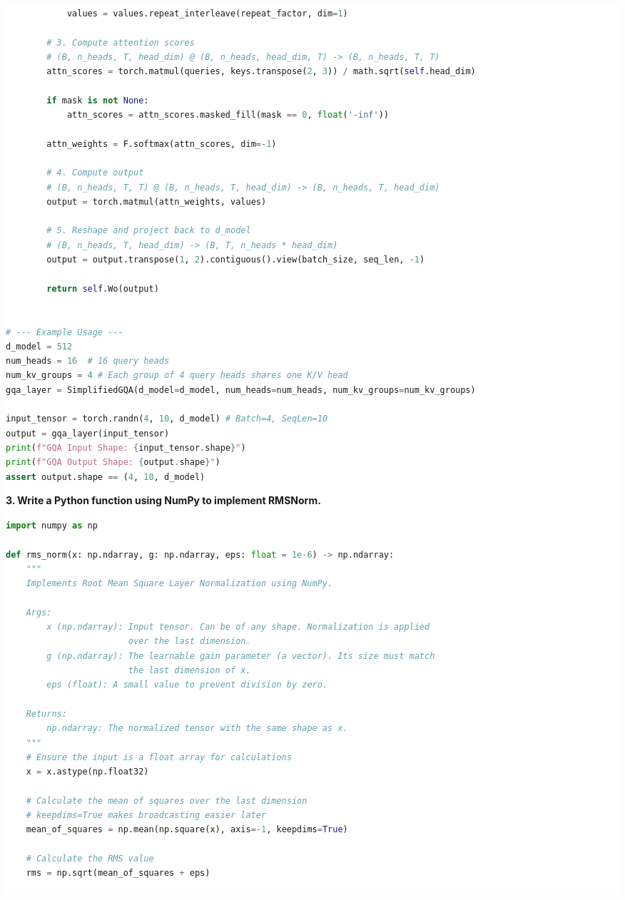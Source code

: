 ```python
            values = values.repeat_interleave(repeat_factor, dim=1)

        # 3. Compute attention scores
        # (B, n_heads, T, head_dim) @ (B, n_heads, head_dim, T) -> (B, n_heads, T, T)
        attn_scores = torch.matmul(queries, keys.transpose(2, 3)) / math.sqrt(self.head_dim)

        if mask is not None:
            attn_scores = attn_scores.masked_fill(mask == 0, float('-inf'))
        
        attn_weights = F.softmax(attn_scores, dim=-1)

        # 4. Compute output
        # (B, n_heads, T, T) @ (B, n_heads, T, head_dim) -> (B, n_heads, T, head_dim)
        output = torch.matmul(attn_weights, values)

        # 5. Reshape and project back to d_model
        # (B, n_heads, T, head_dim) -> (B, T, n_heads * head_dim)
        output = output.transpose(1, 2).contiguous().view(batch_size, seq_len, -1)
        
        return self.Wo(output)


# --- Example Usage ---
d_model = 512
num_heads = 16  # 16 query heads
num_kv_groups = 4 # Each group of 4 query heads shares one K/V head
gqa_layer = SimplifiedGQA(d_model=d_model, num_heads=num_heads, num_kv_groups=num_kv_groups)

input_tensor = torch.randn(4, 10, d_model) # Batch=4, SeqLen=10
output = gqa_layer(input_tensor)
print(f"GQA Input Shape: {input_tensor.shape}")
print(f"GQA Output Shape: {output.shape}")
assert output.shape == (4, 10, d_model)
```

**3. Write a Python function using NumPy to implement RMSNorm.**

```python
import numpy as np

def rms_norm(x: np.ndarray, g: np.ndarray, eps: float = 1e-6) -> np.ndarray:
    """
    Implements Root Mean Square Layer Normalization using NumPy.
    
    Args:
        x (np.ndarray): Input tensor. Can be of any shape. Normalization is applied
                        over the last dimension.
        g (np.ndarray): The learnable gain parameter (a vector). Its size must match
                        the last dimension of x.
        eps (float): A small value to prevent division by zero.

    Returns:
        np.ndarray: The normalized tensor with the same shape as x.
    """
    # Ensure the input is a float array for calculations
    x = x.astype(np.float32)
    
    # Calculate the mean of squares over the last dimension
    # keepdims=True makes broadcasting easier later
    mean_of_squares = np.mean(np.square(x), axis=-1, keepdims=True)
    
    # Calculate the RMS value
    rms = np.sqrt(mean_of_squares + eps)
    
```